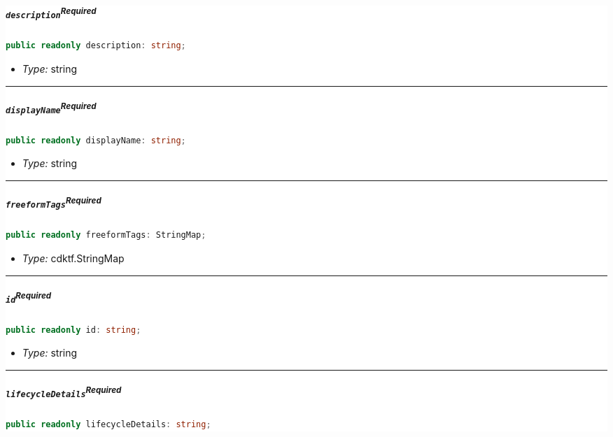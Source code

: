 ##### `description`<sup>Required</sup> <a name="description" id="rhizo-co-terraform-provider-oci.dataOciOpsiOpsiConfiguration.DataOciOpsiOpsiConfiguration.property.description"></a>

```typescript
public readonly description: string;
```

- *Type:* string

---

##### `displayName`<sup>Required</sup> <a name="displayName" id="rhizo-co-terraform-provider-oci.dataOciOpsiOpsiConfiguration.DataOciOpsiOpsiConfiguration.property.displayName"></a>

```typescript
public readonly displayName: string;
```

- *Type:* string

---

##### `freeformTags`<sup>Required</sup> <a name="freeformTags" id="rhizo-co-terraform-provider-oci.dataOciOpsiOpsiConfiguration.DataOciOpsiOpsiConfiguration.property.freeformTags"></a>

```typescript
public readonly freeformTags: StringMap;
```

- *Type:* cdktf.StringMap

---

##### `id`<sup>Required</sup> <a name="id" id="rhizo-co-terraform-provider-oci.dataOciOpsiOpsiConfiguration.DataOciOpsiOpsiConfiguration.property.id"></a>

```typescript
public readonly id: string;
```

- *Type:* string

---

##### `lifecycleDetails`<sup>Required</sup> <a name="lifecycleDetails" id="rhizo-co-terraform-provider-oci.dataOciOpsiOpsiConfiguration.DataOciOpsiOpsiConfiguration.property.lifecycleDetails"></a>

```typescript
public readonly lifecycleDetails: string;
```

